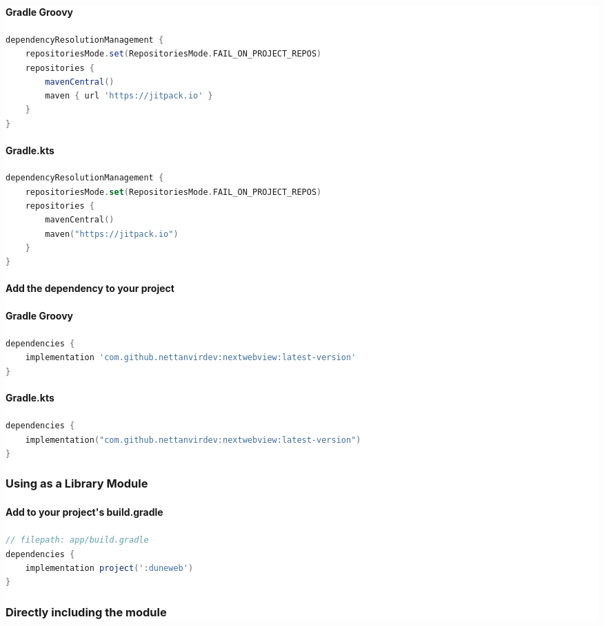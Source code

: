 #### Gradle Groovy

```groovy
dependencyResolutionManagement {
    repositoriesMode.set(RepositoriesMode.FAIL_ON_PROJECT_REPOS)
    repositories {
        mavenCentral()
        maven { url 'https://jitpack.io' }
    }
}
```

#### Gradle.kts

```kotlin
dependencyResolutionManagement {
    repositoriesMode.set(RepositoriesMode.FAIL_ON_PROJECT_REPOS)
    repositories {
        mavenCentral()
        maven("https://jitpack.io")
    }
}
```

#### Add the dependency to your project

#### Gradle Groovy

```groovy
dependencies {
    implementation 'com.github.nettanvirdev:nextwebview:latest-version'
}
```

#### Gradle.kts

```kotlin
dependencies {
    implementation("com.github.nettanvirdev:nextwebview:latest-version")
}
```

### Using as a Library Module

#### Add to your project's build.gradle

```groovy
// filepath: app/build.gradle
dependencies {
    implementation project(':duneweb')
}
```

### Directly including the module
